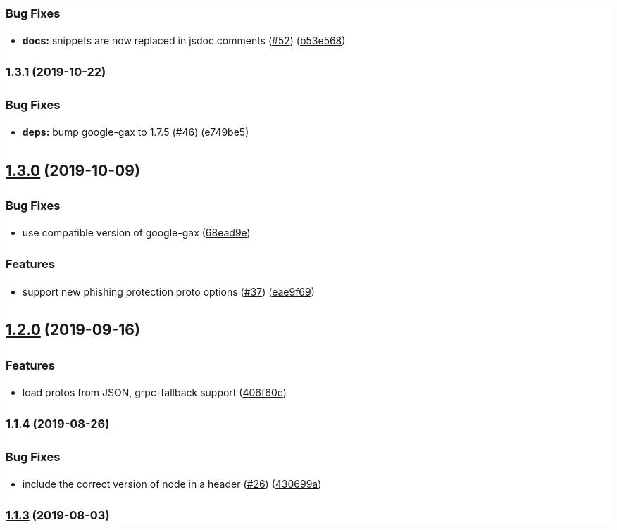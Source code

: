 
### Bug Fixes

* **docs:** snippets are now replaced in jsdoc comments ([#52](https://www.github.com/googleapis/nodejs-phishing-protection/issues/52)) ([b53e568](https://www.github.com/googleapis/nodejs-phishing-protection/commit/b53e568715e9755c717c0ac9d32926ffc612f381))

### [1.3.1](https://www.github.com/googleapis/nodejs-phishing-protection/compare/v1.3.0...v1.3.1) (2019-10-22)


### Bug Fixes

* **deps:** bump google-gax to 1.7.5 ([#46](https://www.github.com/googleapis/nodejs-phishing-protection/issues/46)) ([e749be5](https://www.github.com/googleapis/nodejs-phishing-protection/commit/e749be552f02943788056cd667fe1647c6bd1564))

## [1.3.0](https://www.github.com/googleapis/nodejs-phishing-protection/compare/v1.2.0...v1.3.0) (2019-10-09)


### Bug Fixes

* use compatible version of google-gax ([68ead9e](https://www.github.com/googleapis/nodejs-phishing-protection/commit/68ead9e))


### Features

* support new phishing protection proto options ([#37](https://www.github.com/googleapis/nodejs-phishing-protection/issues/37)) ([eae9f69](https://www.github.com/googleapis/nodejs-phishing-protection/commit/eae9f69))

## [1.2.0](https://www.github.com/googleapis/nodejs-phishing-protection/compare/v1.1.4...v1.2.0) (2019-09-16)


### Features

* load protos from JSON, grpc-fallback support ([406f60e](https://www.github.com/googleapis/nodejs-phishing-protection/commit/406f60e))

### [1.1.4](https://www.github.com/googleapis/nodejs-phishing-protection/compare/v1.1.3...v1.1.4) (2019-08-26)


### Bug Fixes

* include the correct version of node in a header ([#26](https://www.github.com/googleapis/nodejs-phishing-protection/issues/26)) ([430699a](https://www.github.com/googleapis/nodejs-phishing-protection/commit/430699a))

### [1.1.3](https://www.github.com/googleapis/nodejs-phishing-protection/compare/v1.1.2...v1.1.3) (2019-08-03)
